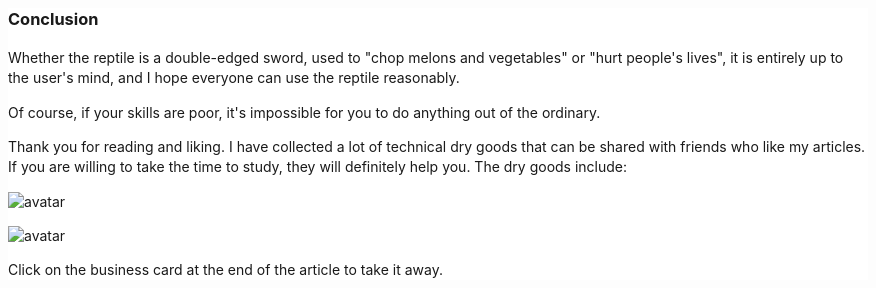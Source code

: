 ###  Conclusion 

Whether the reptile is a double-edged sword, used to "chop melons and vegetables" or "hurt people's lives", it is entirely up to the user's mind, and I hope everyone can use the reptile reasonably. 

Of course, if your skills are poor, it's impossible for you to do anything out of the ordinary. 

Thank you for reading and liking. I have collected a lot of technical dry goods that can be shared with friends who like my articles. If you are willing to take the time to study, they will definitely help you. The dry goods include: 

![avatar]( 17baf34c84e4483f9f9b3d9bb3341c44.png) 

![avatar]( 521e60d8459b40f2bd654b1a410926db.png) 

 Click on the business card at the end of the article to take it away.  

